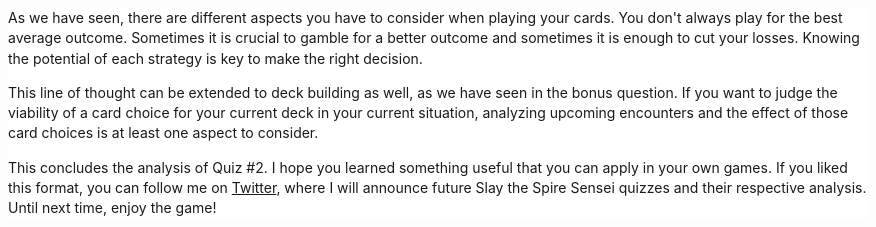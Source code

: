 As we have seen, there are different aspects you have to consider when playing your cards. You don't always play for the best average outcome. Sometimes it is crucial to gamble for a better outcome and sometimes it is enough to cut your losses. Knowing the potential of each strategy is key to make the right decision.

This line of thought can be extended to deck building as well, as we have seen in the bonus question. If you want to judge the viability of a card choice for your current deck in your current situation, analyzing upcoming encounters and the effect of those card choices is at least one aspect to consider.

This concludes the analysis of Quiz #2. I hope you learned something useful that you can apply in your own games. If you liked this format, you can follow me on [Twitter](https://twitter.com/Dementophobia), where I will announce future Slay the Spire Sensei quizzes and their respective analysis. Until next time, enjoy the game!